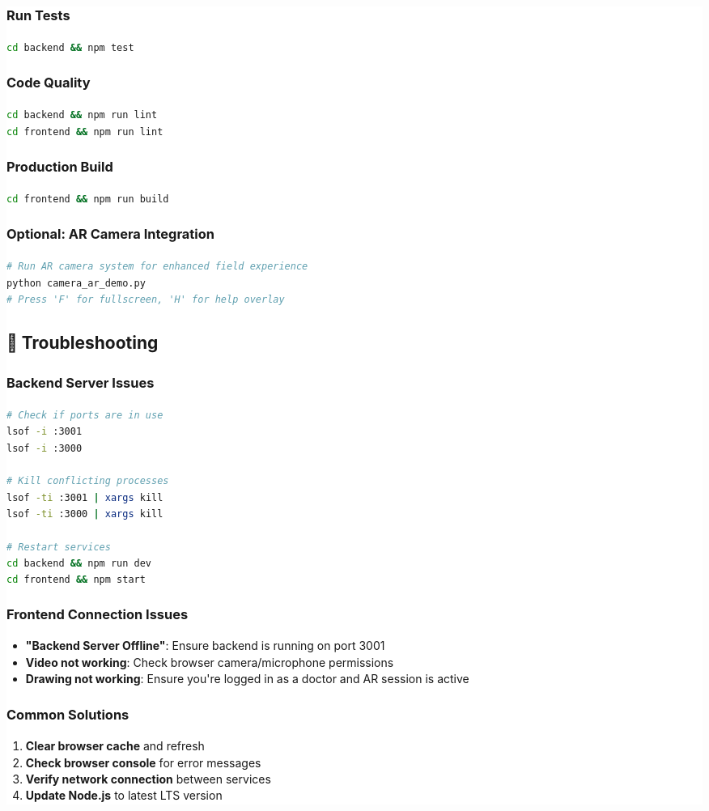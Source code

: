 ### Run Tests
```bash
cd backend && npm test
```

### Code Quality
```bash
cd backend && npm run lint
cd frontend && npm run lint
```

### Production Build
```bash
cd frontend && npm run build
```

### Optional: AR Camera Integration
```bash
# Run AR camera system for enhanced field experience
python camera_ar_demo.py
# Press 'F' for fullscreen, 'H' for help overlay
```

## 🔧 Troubleshooting

### Backend Server Issues
```bash
# Check if ports are in use
lsof -i :3001
lsof -i :3000

# Kill conflicting processes
lsof -ti :3001 | xargs kill
lsof -ti :3000 | xargs kill

# Restart services
cd backend && npm run dev
cd frontend && npm start
```

### Frontend Connection Issues  
- **"Backend Server Offline"**: Ensure backend is running on port 3001
- **Video not working**: Check browser camera/microphone permissions
- **Drawing not working**: Ensure you're logged in as a doctor and AR session is active

### Common Solutions
1. **Clear browser cache** and refresh
2. **Check browser console** for error messages  
3. **Verify network connection** between services
4. **Update Node.js** to latest LTS version
